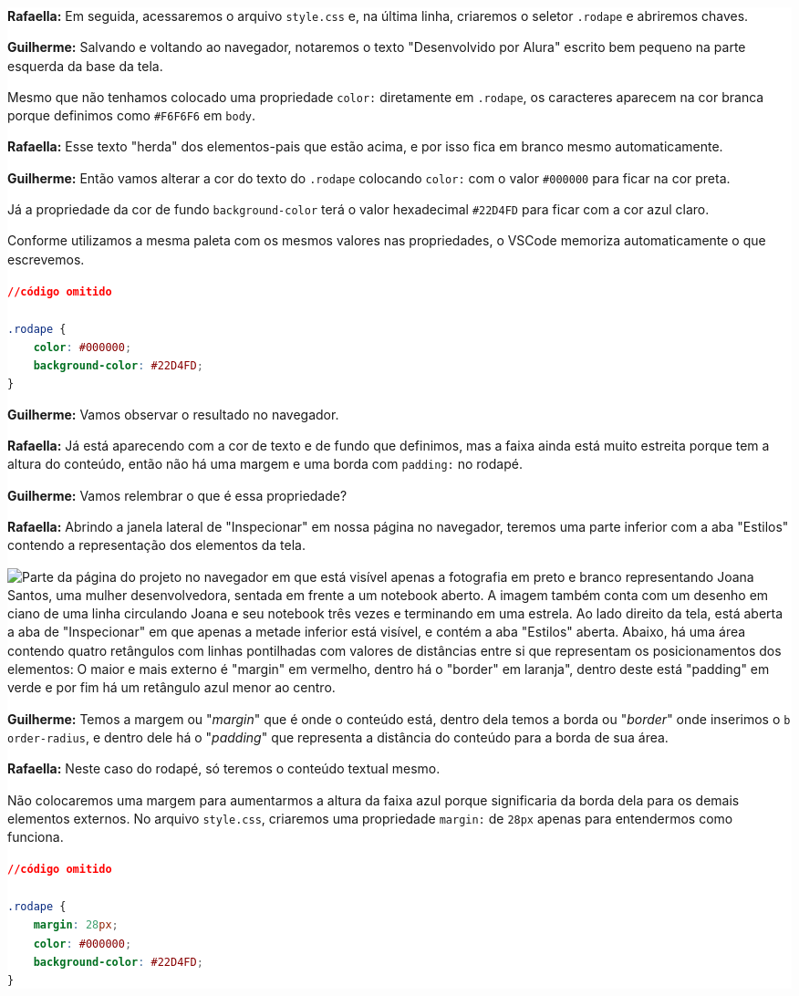**Rafaella:** Em seguida, acessaremos o arquivo `style.css` e, na última linha, criaremos o seletor `.rodape` e abriremos chaves.

**Guilherme:** Salvando e voltando ao navegador, notaremos o texto "Desenvolvido por Alura" escrito bem pequeno na parte esquerda da base da tela.

Mesmo que não tenhamos colocado uma propriedade `color:` diretamente em `.rodape`, os caracteres aparecem na cor branca porque definimos como `#F6F6F6` em `body`.

**Rafaella:** Esse texto "herda" dos elementos-pais que estão acima, e por isso fica em branco mesmo automaticamente.

**Guilherme:** Então vamos alterar a cor do texto do `.rodape` colocando `color:` com o valor `#000000` para ficar na cor preta.

Já a propriedade da cor de fundo `background-color` terá o valor hexadecimal `#22D4FD` para ficar com a cor azul claro.

Conforme utilizamos a mesma paleta com os mesmos valores nas propriedades, o VSCode memoriza automaticamente o que escrevemos.

```css
//código omitido

.rodape {
    color: #000000;
    background-color: #22D4FD;
}
```

**Guilherme:** Vamos observar o resultado no navegador.

**Rafaella:** Já está aparecendo com a cor de texto e de fundo que definimos, mas a faixa ainda está muito estreita porque tem a altura do conteúdo, então não há uma margem e uma borda com `padding:` no rodapé.

**Guilherme:** Vamos relembrar o que é essa propriedade?

**Rafaella:** Abrindo a janela lateral de "Inspecionar" em nossa página no navegador, teremos uma parte inferior com a aba "Estilos" contendo a representação dos elementos da tela.

![Parte da página do projeto no navegador em que está visível apenas a fotografia em preto e branco representando Joana Santos, uma mulher desenvolvedora, sentada em frente a um notebook aberto. A imagem também conta com um desenho em ciano de uma linha circulando Joana e seu notebook três vezes e terminando em uma estrela. Ao lado direito da tela, está aberta a aba de "Inspecionar" em que apenas a metade inferior está visível, e contém a aba "Estilos" aberta. Abaixo, há uma área contendo quatro retângulos com linhas pontilhadas com valores de distâncias entre si que representam os posicionamentos dos elementos: O maior e mais externo é "margin" em vermelho, dentro há o "border" em laranja", dentro deste está "padding" em verde e por fim há um retângulo azul menor ao centro.](https://cdn1.gnarususercontent.com.br/1/308174/0e24ae50-2bfe-457f-b5cc-f31cfaa37b4d.png)

**Guilherme:** Temos a margem ou "_margin_" que é onde o conteúdo está, dentro dela temos a borda ou "_border_" onde inserimos o `border-radius`, e dentro dele há o "_padding_" que representa a distância do conteúdo para a borda de sua área.

**Rafaella:** Neste caso do rodapé, só teremos o conteúdo textual mesmo.

Não colocaremos uma margem para aumentarmos a altura da faixa azul porque significaria da borda dela para os demais elementos externos. No arquivo `style.css`, criaremos uma propriedade `margin:` de `28px` apenas para entendermos como funciona.

```css
//código omitido

.rodape {
    margin: 28px;
    color: #000000;
    background-color: #22D4FD;
}
```
